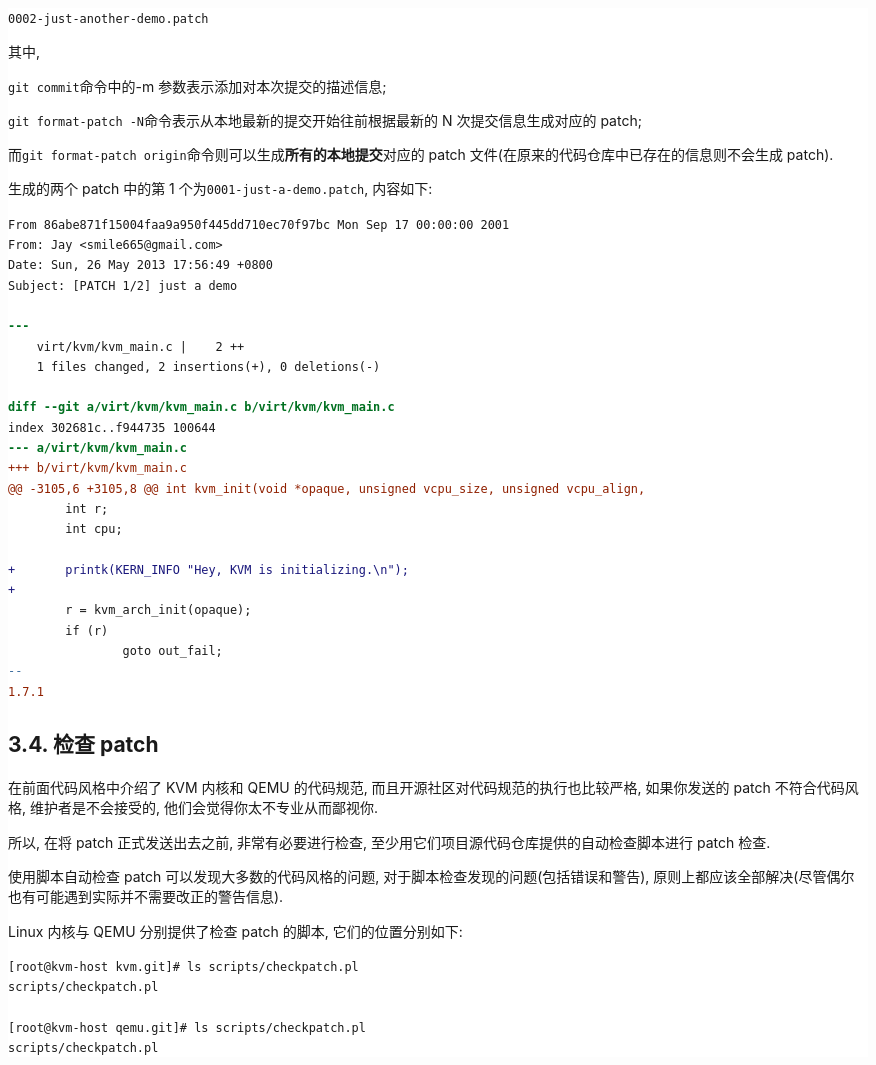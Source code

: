 ```
0002-just-another-demo.patch
```

其中,

`git commit`命令中的-m 参数表示添加对本次提交的描述信息;

`git format-patch -N`命令表示从本地最新的提交开始往前根据最新的 N 次提交信息生成对应的 patch;

而`git format-patch origin`命令则可以生成**所有的本地提交**对应的 patch 文件(在原来的代码仓库中已存在的信息则不会生成 patch).

生成的两个 patch 中的第 1 个为`0001-just-a-demo.patch`, 内容如下:

```patch
From 86abe871f15004faa9a950f445dd710ec70f97bc Mon Sep 17 00:00:00 2001
From: Jay <smile665@gmail.com>
Date: Sun, 26 May 2013 17:56:49 +0800
Subject: [PATCH 1/2] just a demo

---
    virt/kvm/kvm_main.c |    2 ++
    1 files changed, 2 insertions(+), 0 deletions(-)

diff --git a/virt/kvm/kvm_main.c b/virt/kvm/kvm_main.c
index 302681c..f944735 100644
--- a/virt/kvm/kvm_main.c
+++ b/virt/kvm/kvm_main.c
@@ -3105,6 +3105,8 @@ int kvm_init(void *opaque, unsigned vcpu_size, unsigned vcpu_align,
        int r;
        int cpu;

+       printk(KERN_INFO "Hey, KVM is initializing.\n");
+
        r = kvm_arch_init(opaque);
        if (r)
                goto out_fail;
--
1.7.1
```

## 3.4. 检查 patch

在前面代码风格中介绍了 KVM 内核和 QEMU 的代码规范, 而且开源社区对代码规范的执行也比较严格, 如果你发送的 patch 不符合代码风格, 维护者是不会接受的, 他们会觉得你太不专业从而鄙视你.

所以, 在将 patch 正式发送出去之前, 非常有必要进行检查, 至少用它们项目源代码仓库提供的自动检查脚本进行 patch 检查.

使用脚本自动检查 patch 可以发现大多数的代码风格的问题, 对于脚本检查发现的问题(包括错误和警告), 原则上都应该全部解决(尽管偶尔也有可能遇到实际并不需要改正的警告信息).

Linux 内核与 QEMU 分别提供了检查 patch 的脚本, 它们的位置分别如下:

```
[root@kvm-host kvm.git]# ls scripts/checkpatch.pl
scripts/checkpatch.pl

[root@kvm-host qemu.git]# ls scripts/checkpatch.pl
scripts/checkpatch.pl
```
